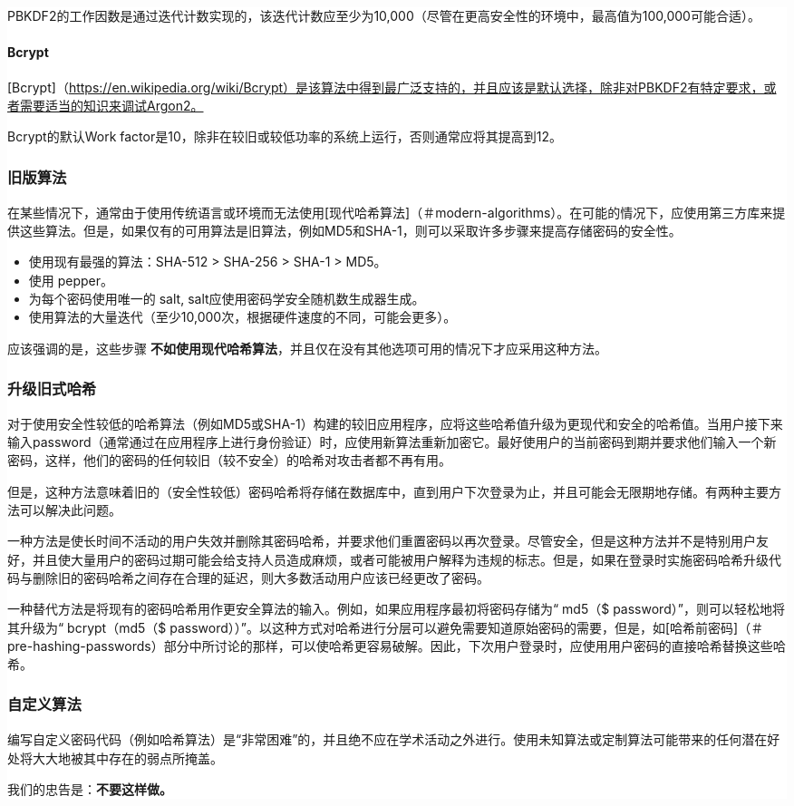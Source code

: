 PBKDF2的工作因数是通过迭代计数实现的，该迭代计数应至少为10,000（尽管在更高安全性的环境中，最高值为100,000可能合适）。

#### Bcrypt

[Bcrypt]（https://en.wikipedia.org/wiki/Bcrypt）是该算法中得到最广泛支持的，并且应该是默认选择，除非对PBKDF2有特定要求，或者需要适当的知识来调试Argon2。

Bcrypt的默认Work factor是10，除非在较旧或较低功率的系统上运行，否则通常应将其提高到12。

### 旧版算法

在某些情况下，通常由于使用传统语言或环境而无法使用[现代哈希算法]（＃modern-algorithms）。在可能的情况下，应使用第三方库来提供这些算法。但是，如果仅有的可用算法是旧算法，例如MD5和SHA-1，则可以采取许多步骤来提高存储密码的安全性。

- 使用现有最强的算法：SHA-512 > SHA-256 > SHA-1 > MD5。
- 使用 pepper。
- 为每个密码使用唯一的 salt, salt应使用密码学安全随机数生成器生成。
- 使用算法的大量迭代（至少10,000次，根据硬件速度的不同，可能会更多）。

应该强调的是，这些步骤 **不如使用现代哈希算法**，并且仅在没有其他选项可用的情况下才应采用这种方法。

### 升级旧式哈希

对于使用安全性较低的哈希算法（例如MD5或SHA-1）构建的较旧应用程序，应将这些哈希值升级为更现代和安全的哈希值。当用户接下来输入password（通常通过在应用程序上进行身份验证）时，应使用新算法重新加密它。最好使用户的当前密码到期并要求他们输入一个新密码，这样，他们的密码的任何较旧（较不安全）的哈希对攻击者都不再有用。

但是，这种方法意味着旧的（安全性较低）密码哈希将存储在数据库中，直到用户下次登录为止，并且可能会无限期地存储。有两种主要方法可以解决此问题。

一种方法是使长时间不活动的用户失效并删除其密码哈希，并要求他们重置密码以再次登录。尽管安全，但是这种方法并不是特别用户友好，并且使大量用户的密码过期可能会给支持人员造成麻烦，或者可能被用户解释为违规的标志。但是，如果在登录时实施密码哈希升级代码与删除旧的密码哈希之间存在合理的延迟，则大多数活动用户应该已经更改了密码。

一种替代方法是将现有的密码哈希用作更安全算法的输入。例如，如果应用程序最初将密码存储为“ md5（$ password）”，则可以轻松地将其升级为“ bcrypt（md5（$ password））”。以这种方式对哈希进行分层可以避免需要知道原始密码的需要，但是，如[哈希前密码]（＃pre-hashing-passwords）部分中所讨论的那样，可以使哈希更容易破解。因此，下次用户登录时，应使用用户密码的直接哈希替换这些哈希。

### 自定义算法

编写自定义密码代码（例如哈希算法）是“非常困难”的，并且绝不应在学术活动之外进行。使用未知算法或定制算法可能带来的任何潜在好处将大大地被其中存在的弱点所掩盖。

我们的忠告是：**不要这样做。**